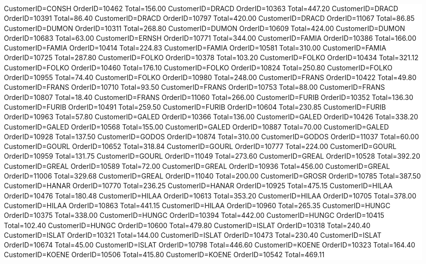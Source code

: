 CustomerID=CONSH OrderID=10462 Total=156.00
CustomerID=DRACD OrderID=10363 Total=447.20
CustomerID=DRACD OrderID=10391 Total=86.40
CustomerID=DRACD OrderID=10797 Total=420.00
CustomerID=DRACD OrderID=11067 Total=86.85
CustomerID=DUMON OrderID=10311 Total=268.80
CustomerID=DUMON OrderID=10609 Total=424.00
CustomerID=DUMON OrderID=10683 Total=63.00
CustomerID=ERNSH OrderID=10771 Total=344.00
CustomerID=FAMIA OrderID=10386 Total=166.00
CustomerID=FAMIA OrderID=10414 Total=224.83
CustomerID=FAMIA OrderID=10581 Total=310.00
CustomerID=FAMIA OrderID=10725 Total=287.80
CustomerID=FOLKO OrderID=10378 Total=103.20
CustomerID=FOLKO OrderID=10434 Total=321.12
CustomerID=FOLKO OrderID=10460 Total=176.10
CustomerID=FOLKO OrderID=10824 Total=250.80
CustomerID=FOLKO OrderID=10955 Total=74.40
CustomerID=FOLKO OrderID=10980 Total=248.00
CustomerID=FRANS OrderID=10422 Total=49.80
CustomerID=FRANS OrderID=10710 Total=93.50
CustomerID=FRANS OrderID=10753 Total=88.00
CustomerID=FRANS OrderID=10807 Total=18.40
CustomerID=FRANS OrderID=11060 Total=266.00
CustomerID=FURIB OrderID=10352 Total=136.30
CustomerID=FURIB OrderID=10491 Total=259.50
CustomerID=FURIB OrderID=10604 Total=230.85
CustomerID=FURIB OrderID=10963 Total=57.80
CustomerID=GALED OrderID=10366 Total=136.00
CustomerID=GALED OrderID=10426 Total=338.20
CustomerID=GALED OrderID=10568 Total=155.00
CustomerID=GALED OrderID=10887 Total=70.00
CustomerID=GALED OrderID=10928 Total=137.50
CustomerID=GODOS OrderID=10874 Total=310.00
CustomerID=GODOS OrderID=11037 Total=60.00
CustomerID=GOURL OrderID=10652 Total=318.84
CustomerID=GOURL OrderID=10777 Total=224.00
CustomerID=GOURL OrderID=10959 Total=131.75
CustomerID=GOURL OrderID=11049 Total=273.60
CustomerID=GREAL OrderID=10528 Total=392.20
CustomerID=GREAL OrderID=10589 Total=72.00
CustomerID=GREAL OrderID=10936 Total=456.00
CustomerID=GREAL OrderID=11006 Total=329.68
CustomerID=GREAL OrderID=11040 Total=200.00
CustomerID=GROSR OrderID=10785 Total=387.50
CustomerID=HANAR OrderID=10770 Total=236.25
CustomerID=HANAR OrderID=10925 Total=475.15
CustomerID=HILAA OrderID=10476 Total=180.48
CustomerID=HILAA OrderID=10613 Total=353.20
CustomerID=HILAA OrderID=10705 Total=378.00
CustomerID=HILAA OrderID=10863 Total=441.15
CustomerID=HILAA OrderID=10960 Total=265.35
CustomerID=HUNGC OrderID=10375 Total=338.00
CustomerID=HUNGC OrderID=10394 Total=442.00
CustomerID=HUNGC OrderID=10415 Total=102.40
CustomerID=HUNGC OrderID=10600 Total=479.80
CustomerID=ISLAT OrderID=10318 Total=240.40
CustomerID=ISLAT OrderID=10321 Total=144.00
CustomerID=ISLAT OrderID=10473 Total=230.40
CustomerID=ISLAT OrderID=10674 Total=45.00
CustomerID=ISLAT OrderID=10798 Total=446.60
CustomerID=KOENE OrderID=10323 Total=164.40
CustomerID=KOENE OrderID=10506 Total=415.80
CustomerID=KOENE OrderID=10542 Total=469.11
